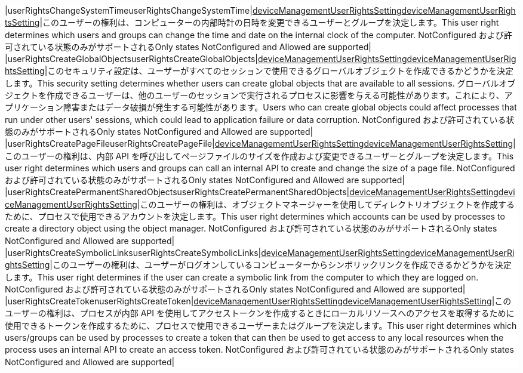 |<span data-ttu-id="00b6c-222">userRightsChangeSystemTime</span><span class="sxs-lookup"><span data-stu-id="00b6c-222">userRightsChangeSystemTime</span></span>|[<span data-ttu-id="00b6c-223">deviceManagementUserRightsSetting</span><span class="sxs-lookup"><span data-stu-id="00b6c-223">deviceManagementUserRightsSetting</span></span>](../resources/intune-deviceconfig-devicemanagementuserrightssetting.md)|<span data-ttu-id="00b6c-224">このユーザーの権利は、コンピューターの内部時計の日時を変更できるユーザーとグループを決定します。</span><span class="sxs-lookup"><span data-stu-id="00b6c-224">This user right determines which users and groups can change the time and date on the internal clock of the computer.</span></span> <span data-ttu-id="00b6c-225">NotConfigured および許可されている状態のみがサポートされる</span><span class="sxs-lookup"><span data-stu-id="00b6c-225">Only states NotConfigured and Allowed are supported</span></span>|
|<span data-ttu-id="00b6c-226">userRightsCreateGlobalObjects</span><span class="sxs-lookup"><span data-stu-id="00b6c-226">userRightsCreateGlobalObjects</span></span>|[<span data-ttu-id="00b6c-227">deviceManagementUserRightsSetting</span><span class="sxs-lookup"><span data-stu-id="00b6c-227">deviceManagementUserRightsSetting</span></span>](../resources/intune-deviceconfig-devicemanagementuserrightssetting.md)|<span data-ttu-id="00b6c-228">このセキュリティ設定は、ユーザーがすべてのセッションで使用できるグローバルオブジェクトを作成できるかどうかを決定します。</span><span class="sxs-lookup"><span data-stu-id="00b6c-228">This security setting determines whether users can create global objects that are available to all sessions.</span></span> <span data-ttu-id="00b6c-229">グローバルオブジェクトを作成できるユーザーは、他のユーザーのセッションで実行されるプロセスに影響を与える可能性があります。これにより、アプリケーション障害またはデータ破損が発生する可能性があります。</span><span class="sxs-lookup"><span data-stu-id="00b6c-229">Users who can create global objects could affect processes that run under other users' sessions, which could lead to application failure or data corruption.</span></span> <span data-ttu-id="00b6c-230">NotConfigured および許可されている状態のみがサポートされる</span><span class="sxs-lookup"><span data-stu-id="00b6c-230">Only states NotConfigured and Allowed are supported</span></span>|
|<span data-ttu-id="00b6c-231">userRightsCreatePageFile</span><span class="sxs-lookup"><span data-stu-id="00b6c-231">userRightsCreatePageFile</span></span>|[<span data-ttu-id="00b6c-232">deviceManagementUserRightsSetting</span><span class="sxs-lookup"><span data-stu-id="00b6c-232">deviceManagementUserRightsSetting</span></span>](../resources/intune-deviceconfig-devicemanagementuserrightssetting.md)|<span data-ttu-id="00b6c-233">このユーザーの権利は、内部 API を呼び出してページファイルのサイズを作成および変更できるユーザーとグループを決定します。</span><span class="sxs-lookup"><span data-stu-id="00b6c-233">This user right determines which users and groups can call an internal API to create and change the size of a page file.</span></span> <span data-ttu-id="00b6c-234">NotConfigured および許可されている状態のみがサポートされる</span><span class="sxs-lookup"><span data-stu-id="00b6c-234">Only states NotConfigured and Allowed are supported</span></span>|
|<span data-ttu-id="00b6c-235">userRightsCreatePermanentSharedObjects</span><span class="sxs-lookup"><span data-stu-id="00b6c-235">userRightsCreatePermanentSharedObjects</span></span>|[<span data-ttu-id="00b6c-236">deviceManagementUserRightsSetting</span><span class="sxs-lookup"><span data-stu-id="00b6c-236">deviceManagementUserRightsSetting</span></span>](../resources/intune-deviceconfig-devicemanagementuserrightssetting.md)|<span data-ttu-id="00b6c-237">このユーザーの権利は、オブジェクトマネージャーを使用してディレクトリオブジェクトを作成するために、プロセスで使用できるアカウントを決定します。</span><span class="sxs-lookup"><span data-stu-id="00b6c-237">This user right determines which accounts can be used by processes to create a directory object using the object manager.</span></span> <span data-ttu-id="00b6c-238">NotConfigured および許可されている状態のみがサポートされる</span><span class="sxs-lookup"><span data-stu-id="00b6c-238">Only states NotConfigured and Allowed are supported</span></span>|
|<span data-ttu-id="00b6c-239">userRightsCreateSymbolicLinks</span><span class="sxs-lookup"><span data-stu-id="00b6c-239">userRightsCreateSymbolicLinks</span></span>|[<span data-ttu-id="00b6c-240">deviceManagementUserRightsSetting</span><span class="sxs-lookup"><span data-stu-id="00b6c-240">deviceManagementUserRightsSetting</span></span>](../resources/intune-deviceconfig-devicemanagementuserrightssetting.md)|<span data-ttu-id="00b6c-241">このユーザーの権利は、ユーザーがログオンしているコンピューターからシンボリックリンクを作成できるかどうかを決定します。</span><span class="sxs-lookup"><span data-stu-id="00b6c-241">This user right determines if the user can create a symbolic link from the computer to which they are logged on.</span></span> <span data-ttu-id="00b6c-242">NotConfigured および許可されている状態のみがサポートされる</span><span class="sxs-lookup"><span data-stu-id="00b6c-242">Only states NotConfigured and Allowed are supported</span></span>|
|<span data-ttu-id="00b6c-243">userRightsCreateToken</span><span class="sxs-lookup"><span data-stu-id="00b6c-243">userRightsCreateToken</span></span>|[<span data-ttu-id="00b6c-244">deviceManagementUserRightsSetting</span><span class="sxs-lookup"><span data-stu-id="00b6c-244">deviceManagementUserRightsSetting</span></span>](../resources/intune-deviceconfig-devicemanagementuserrightssetting.md)|<span data-ttu-id="00b6c-245">このユーザーの権利は、プロセスが内部 API を使用してアクセストークンを作成するときにローカルリソースへのアクセスを取得するために使用できるトークンを作成するために、プロセスで使用できるユーザーまたはグループを決定します。</span><span class="sxs-lookup"><span data-stu-id="00b6c-245">This user right determines which users/groups can be used by processes to create a token that can then be used to get access to any local resources when the process uses an internal API to create an access token.</span></span> <span data-ttu-id="00b6c-246">NotConfigured および許可されている状態のみがサポートされる</span><span class="sxs-lookup"><span data-stu-id="00b6c-246">Only states NotConfigured and Allowed are supported</span></span>|